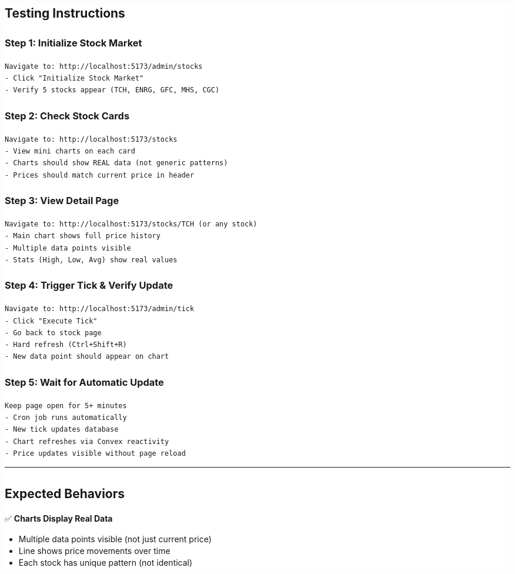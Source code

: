 ## Testing Instructions

### Step 1: Initialize Stock Market
```
Navigate to: http://localhost:5173/admin/stocks
- Click "Initialize Stock Market"
- Verify 5 stocks appear (TCH, ENRG, GFC, MHS, CGC)
```

### Step 2: Check Stock Cards
```
Navigate to: http://localhost:5173/stocks
- View mini charts on each card
- Charts should show REAL data (not generic patterns)
- Prices should match current price in header
```

### Step 3: View Detail Page
```
Navigate to: http://localhost:5173/stocks/TCH (or any stock)
- Main chart shows full price history
- Multiple data points visible
- Stats (High, Low, Avg) show real values
```

### Step 4: Trigger Tick & Verify Update
```
Navigate to: http://localhost:5173/admin/tick
- Click "Execute Tick"
- Go back to stock page
- Hard refresh (Ctrl+Shift+R)
- New data point should appear on chart
```

### Step 5: Wait for Automatic Update
```
Keep page open for 5+ minutes
- Cron job runs automatically
- New tick updates database
- Chart refreshes via Convex reactivity
- Price updates visible without page reload
```

---

## Expected Behaviors

✅ **Charts Display Real Data**
- Multiple data points visible (not just current price)
- Line shows price movements over time
- Each stock has unique pattern (not identical)
